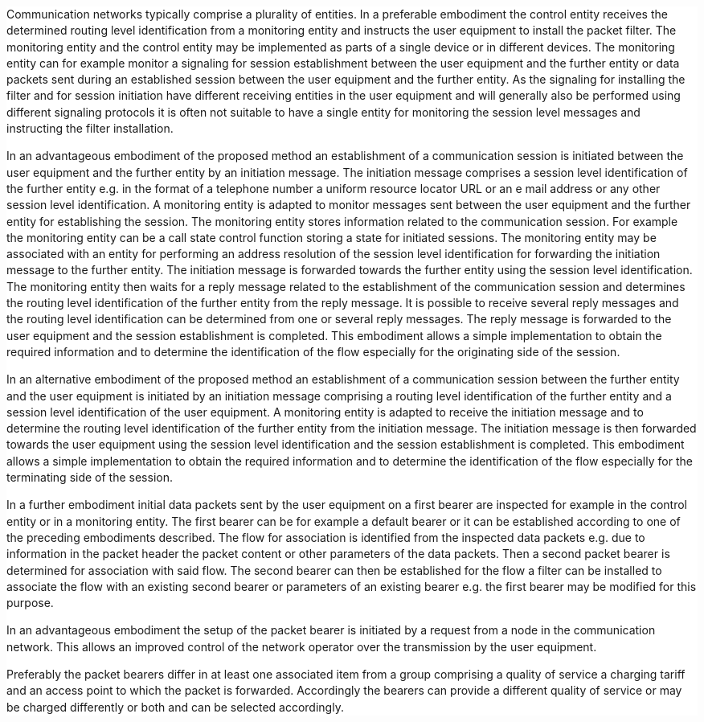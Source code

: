 Communication networks typically comprise a plurality of entities. In a preferable embodiment the control entity receives the determined routing level identification from a monitoring entity and instructs the user equipment to install the packet filter. The monitoring entity and the control entity may be implemented as parts of a single device or in different devices. The monitoring entity can for example monitor a signaling for session establishment between the user equipment and the further entity or data packets sent during an established session between the user equipment and the further entity. As the signaling for installing the filter and for session initiation have different receiving entities in the user equipment and will generally also be performed using different signaling protocols it is often not suitable to have a single entity for monitoring the session level messages and instructing the filter installation.

In an advantageous embodiment of the proposed method an establishment of a communication session is initiated between the user equipment and the further entity by an initiation message. The initiation message comprises a session level identification of the further entity e.g. in the format of a telephone number a uniform resource locator URL or an e mail address or any other session level identification. A monitoring entity is adapted to monitor messages sent between the user equipment and the further entity for establishing the session. The monitoring entity stores information related to the communication session. For example the monitoring entity can be a call state control function storing a state for initiated sessions. The monitoring entity may be associated with an entity for performing an address resolution of the session level identification for forwarding the initiation message to the further entity. The initiation message is forwarded towards the further entity using the session level identification. The monitoring entity then waits for a reply message related to the establishment of the communication session and determines the routing level identification of the further entity from the reply message. It is possible to receive several reply messages and the routing level identification can be determined from one or several reply messages. The reply message is forwarded to the user equipment and the session establishment is completed. This embodiment allows a simple implementation to obtain the required information and to determine the identification of the flow especially for the originating side of the session.

In an alternative embodiment of the proposed method an establishment of a communication session between the further entity and the user equipment is initiated by an initiation message comprising a routing level identification of the further entity and a session level identification of the user equipment. A monitoring entity is adapted to receive the initiation message and to determine the routing level identification of the further entity from the initiation message. The initiation message is then forwarded towards the user equipment using the session level identification and the session establishment is completed. This embodiment allows a simple implementation to obtain the required information and to determine the identification of the flow especially for the terminating side of the session.

In a further embodiment initial data packets sent by the user equipment on a first bearer are inspected for example in the control entity or in a monitoring entity. The first bearer can be for example a default bearer or it can be established according to one of the preceding embodiments described. The flow for association is identified from the inspected data packets e.g. due to information in the packet header the packet content or other parameters of the data packets. Then a second packet bearer is determined for association with said flow. The second bearer can then be established for the flow a filter can be installed to associate the flow with an existing second bearer or parameters of an existing bearer e.g. the first bearer may be modified for this purpose.

In an advantageous embodiment the setup of the packet bearer is initiated by a request from a node in the communication network. This allows an improved control of the network operator over the transmission by the user equipment.

Preferably the packet bearers differ in at least one associated item from a group comprising a quality of service a charging tariff and an access point to which the packet is forwarded. Accordingly the bearers can provide a different quality of service or may be charged differently or both and can be selected accordingly.
